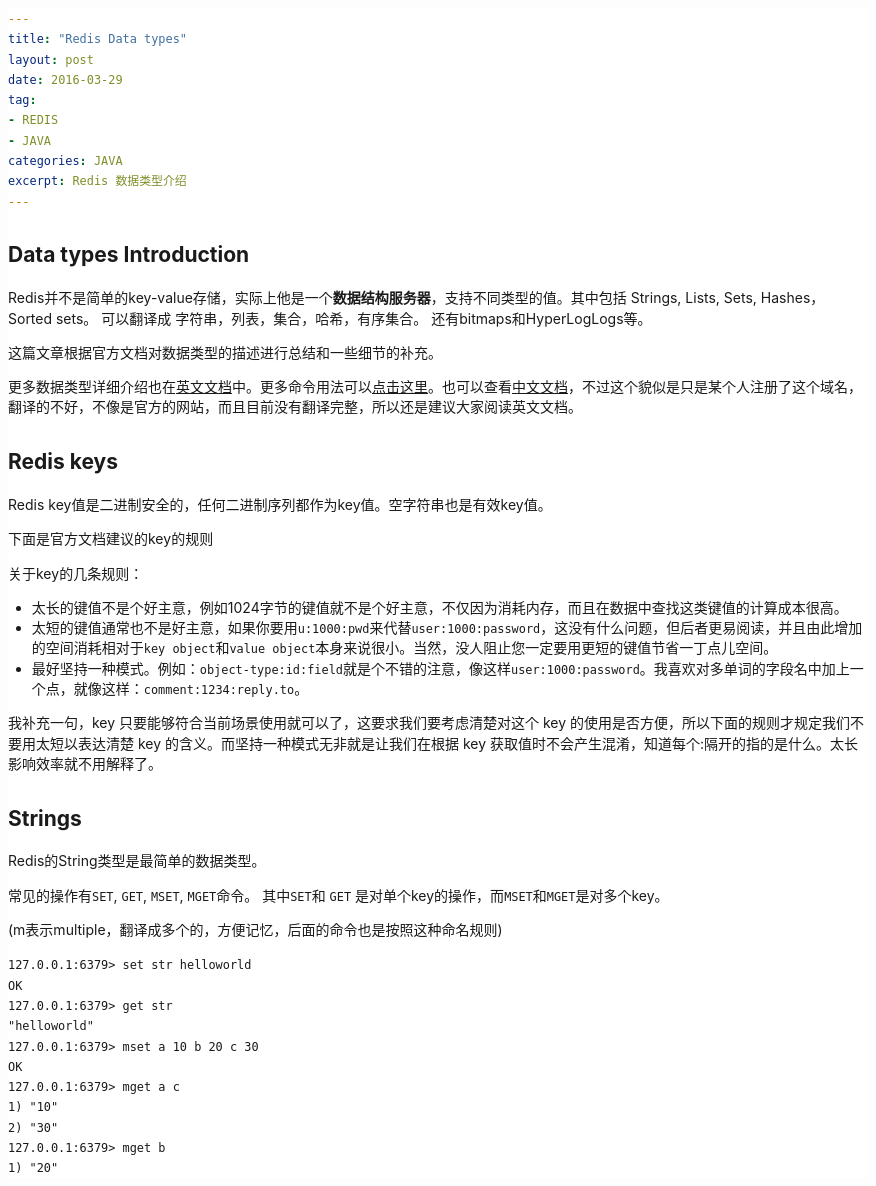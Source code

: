 ```yaml
---
title: "Redis Data types"
layout: post
date: 2016-03-29
tag:
- REDIS
- JAVA
categories: JAVA
excerpt: Redis 数据类型介绍
---
```


## Data types Introduction

Redis并不是简单的key-value存储，实际上他是一个**数据结构服务器**，支持不同类型的值。其中包括 Strings, Lists, Sets, Hashes，Sorted sets。
可以翻译成 字符串，列表，集合，哈希，有序集合。
还有bitmaps和HyperLogLogs等。

这篇文章根据官方文档对数据类型的描述进行总结和一些细节的补充。

更多数据类型详细介绍也在[英文文档](http://redis.io/topics/data-types-intro)中。更多命令用法可以[点击这里](http://www.redis.io/commands)。也可以查看[中文文档](http://www.redis.cn/topics/data-types.html)，不过这个貌似是只是某个人注册了这个域名，翻译的不好，不像是官方的网站，而且目前没有翻译完整，所以还是建议大家阅读英文文档。

## Redis keys

Redis key值是二进制安全的，任何二进制序列都作为key值。空字符串也是有效key值。

下面是官方文档建议的key的规则

>
关于key的几条规则：
>
- 太长的键值不是个好主意，例如1024字节的键值就不是个好主意，不仅因为消耗内存，而且在数据中查找这类键值的计算成本很高。
- 太短的键值通常也不是好主意，如果你要用`u:1000:pwd`来代替`user:1000:password`，这没有什么问题，但后者更易阅读，并且由此增加的空间消耗相对于`key object`和`value object`本身来说很小。当然，没人阻止您一定要用更短的键值节省一丁点儿空间。
- 最好坚持一种模式。例如：`object-type:id:field`就是个不错的注意，像这样`user:1000:password`。我喜欢对多单词的字段名中加上一个点，就像这样：`comment:1234:reply.to`。

我补充一句，key 只要能够符合当前场景使用就可以了，这要求我们要考虑清楚对这个 key 的使用是否方便，所以下面的规则才规定我们不要用太短以表达清楚 key 的含义。而坚持一种模式无非就是让我们在根据 key 获取值时不会产生混淆，知道每个:隔开的指的是什么。太长影响效率就不用解释了。


## Strings

Redis的String类型是最简单的数据类型。

常见的操作有`SET`, `GET`, `MSET`, `MGET`命令。
其中`SET`和 `GET` 是对单个key的操作，而`MSET`和`MGET`是对多个key。

(m表示multiple，翻译成多个的，方便记忆，后面的命令也是按照这种命名规则)

```
127.0.0.1:6379> set str helloworld
OK
127.0.0.1:6379> get str
"helloworld"
127.0.0.1:6379> mset a 10 b 20 c 30
OK
127.0.0.1:6379> mget a c
1) "10"
2) "30"
127.0.0.1:6379> mget b
1) "20"
```

